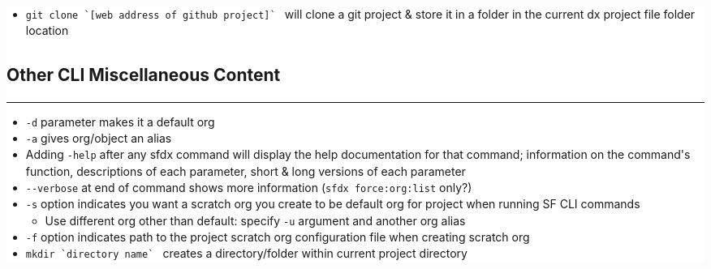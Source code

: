 
- ``git clone `[web address of github project]` `` will clone a git project & store it in a folder in the current dx project file folder location

## Other CLI Miscellaneous Content

---

- `-d` parameter makes it a default org
- `-a` gives org/object an alias
- Adding `-help` after any sfdx command will display the help documentation for that command; information on the command's function, descriptions of each parameter, short & long versions of each parameter
- `--verbose` at end of command shows more information (`sfdx force:org:list` only?)
- `-s` option indicates you want a scratch org you create to be default org for project when running SF CLI commands
  - Use different org other than default: specify `-u` argument and another org alias
- `-f` option indicates path to the project scratch org configuration file when creating scratch org
- ``mkdir `directory name` `` creates a directory/folder within current project directory
